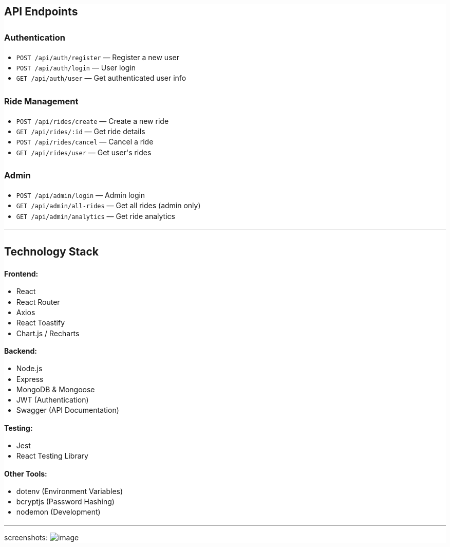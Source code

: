 
## API Endpoints

### Authentication

- `POST /api/auth/register` — Register a new user
- `POST /api/auth/login` — User login
- `GET /api/auth/user` — Get authenticated user info

### Ride Management

- `POST /api/rides/create` — Create a new ride
- `GET /api/rides/:id` — Get ride details
- `POST /api/rides/cancel` — Cancel a ride
- `GET /api/rides/user` — Get user's rides

### Admin

- `POST /api/admin/login` — Admin login
- `GET /api/admin/all-rides` — Get all rides (admin only)
- `GET /api/admin/analytics` — Get ride analytics

---

## Technology Stack

**Frontend:**
- React
- React Router
- Axios
- React Toastify
- Chart.js / Recharts

**Backend:**
- Node.js
- Express
- MongoDB & Mongoose
- JWT (Authentication)
- Swagger (API Documentation)

**Testing:**
- Jest
- React Testing Library

**Other Tools:**
- dotenv (Environment Variables)
- bcryptjs (Password Hashing)
- nodemon (Development)

---
screenshots:
<img width="1816" height="871" alt="image" src="https://github.com/user-attachments/assets/1ccd6c57-3d6c-490b-8006-1ebf49cbaad3" />
